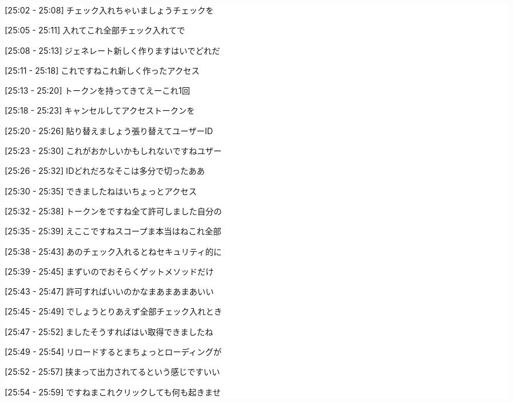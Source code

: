 [25:02 - 25:08]
チェック入れちゃいましょうチェックを

[25:05 - 25:11]
入れてこれ全部チェック入れてで

[25:08 - 25:13]
ジェネレート新しく作りますはいでどれだ

[25:11 - 25:18]
これですねこれ新しく作ったアクセス

[25:13 - 25:20]
トークンを持ってきてえーこれ1回

[25:18 - 25:23]
キャンセルしてアクセストークンを

[25:20 - 25:26]
貼り替えましょう張り替えてユーザーID

[25:23 - 25:30]
これがおかしいかもしれないですねユザー

[25:26 - 25:32]
IDどれだろなそこは多分で切ったああ

[25:30 - 25:35]
できましたねはいちょっとアクセス

[25:32 - 25:38]
トークンをですね全て許可しました自分の

[25:35 - 25:39]
えここですねスコープま本当はねこれ全部

[25:38 - 25:43]
あのチェック入れるとねセキュリティ的に

[25:39 - 25:45]
まずいのでおそらくゲットメソッドだけ

[25:43 - 25:47]
許可すればいいのかなまあまあまあいい

[25:45 - 25:49]
でしょうとりあえず全部チェック入れとき

[25:47 - 25:52]
ましたそうすればはい取得できましたね

[25:49 - 25:54]
リロードするとまちょっとローディングが

[25:52 - 25:57]
挟まって出力されてるという感じですいい

[25:54 - 25:59]
ですねまこれクリックしても何も起きませ
